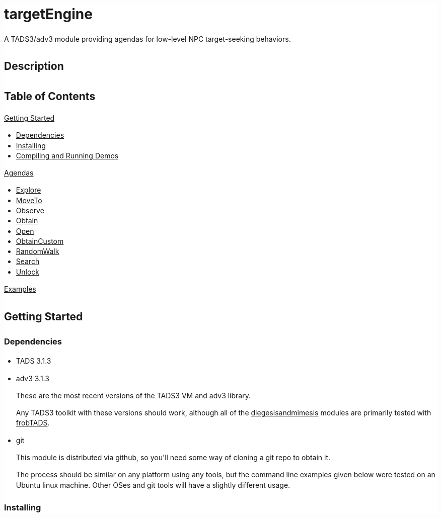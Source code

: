 # targetEngine

A TADS3/adv3 module providing agendas for low-level NPC target-seeking
behaviors.

## Description

## Table of Contents

[Getting Started](#getting-started)
* [Dependencies](#dependencies)
* [Installing](#install)
* [Compiling and Running Demos](#running)

[Agendas](#agendas)
* [Explore](#explore)
* [MoveTo](#move)
* [Observe](#observe)
* [Obtain](#obtain)
* [Open](#open)
* [ObtainCustom](#obtain-custom)
* [RandomWalk](#random-walk)
* [Search](#search)
* [Unlock](#unlock)

[Examples](#examples)

<a name="getting-started"/></a>
## Getting Started

<a name="dependencies"/></a>
### Dependencies

* TADS 3.1.3
* adv3 3.1.3

  These are the most recent versions of the TADS3 VM and adv3 library.

  Any TADS3 toolkit with these versions should work, although all of the
  [diegesisandmimesis](https://github.com/diegesisandmimesis) modules are
  primarily tested with [frobTADS](https://github.com/realnc/frobtads).

* git

  This module is distributed via github, so you'll need some way of
  cloning a git repo to obtain it.

  The process should be similar on any platform using any tools, but the
  command line examples given below were tested on an Ubuntu linux
  machine.  Other OSes and git tools will have a slightly different usage.

<a name="install"/></a>
### Installing

